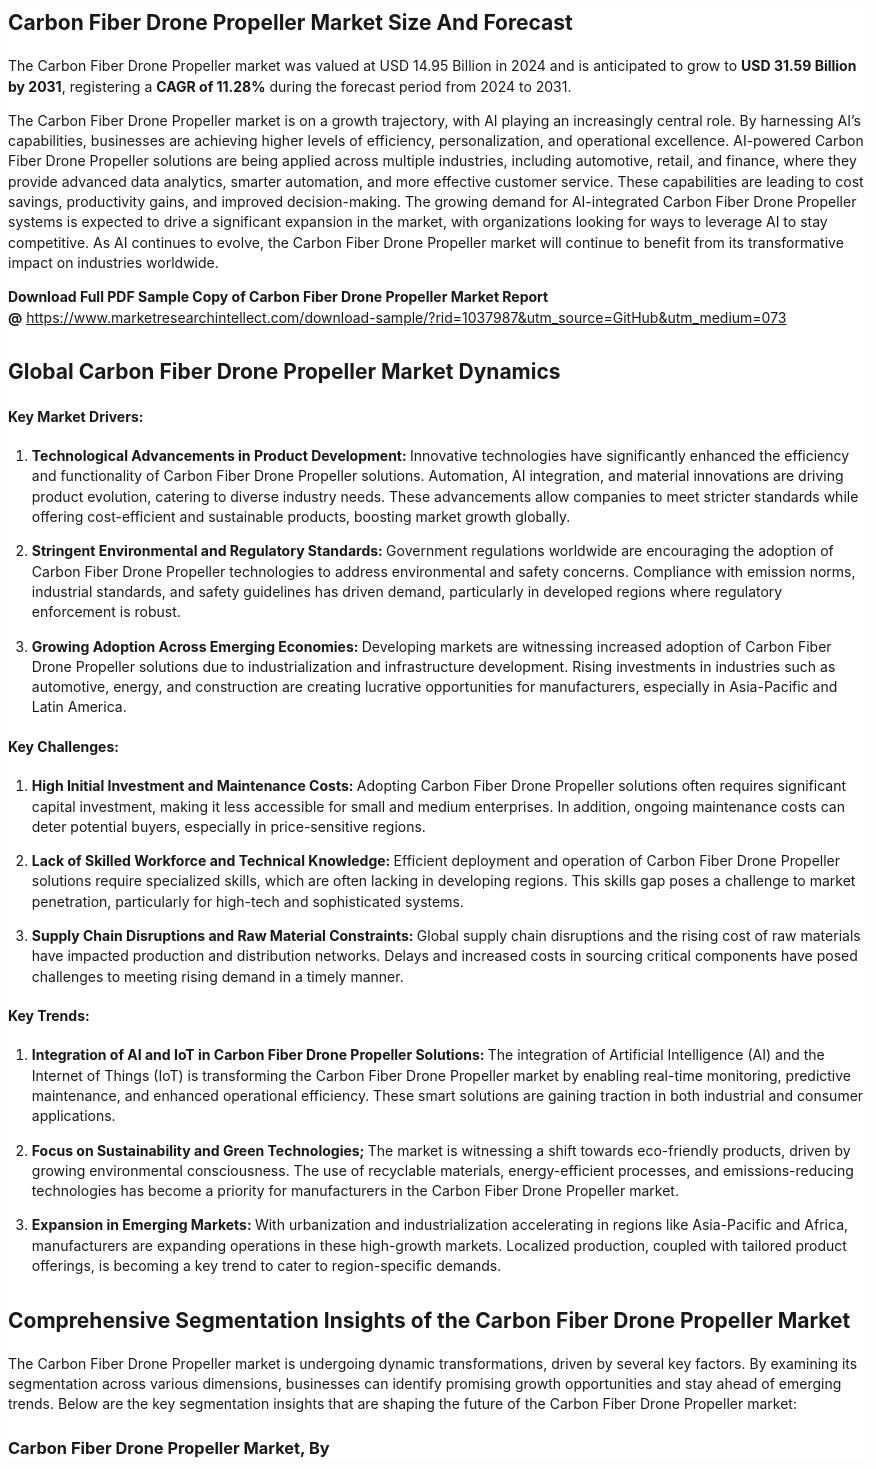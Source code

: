 <h2>Carbon Fiber Drone Propeller Market Size And Forecast</h2><p>The Carbon Fiber Drone Propeller market was valued at USD 14.95 Billion in 2024 and is anticipated to grow to <strong>USD 31.59 Billion by 2031</strong>, registering a <strong>CAGR of 11.28%</strong> during the forecast period from 2024 to 2031.</p><p>The Carbon Fiber Drone Propeller market is on a growth trajectory, with AI playing an increasingly central role. By harnessing AI’s capabilities, businesses are achieving higher levels of efficiency, personalization, and operational excellence. AI-powered Carbon Fiber Drone Propeller solutions are being applied across multiple industries, including automotive, retail, and finance, where they provide advanced data analytics, smarter automation, and more effective customer service. These capabilities are leading to cost savings, productivity gains, and improved decision-making. The growing demand for AI-integrated Carbon Fiber Drone Propeller systems is expected to drive a significant expansion in the market, with organizations looking for ways to leverage AI to stay competitive. As AI continues to evolve, the Carbon Fiber Drone Propeller market will continue to benefit from its transformative impact on industries worldwide.</p><p><strong>Download Full PDF Sample Copy of Carbon Fiber Drone Propeller Market Report @</strong>&nbsp;<a href="https://www.marketresearchintellect.com/download-sample/?rid=1037987&amp;utm_source=GitHub&amp;utm_medium=073">https://www.marketresearchintellect.com/download-sample/?rid=1037987&amp;utm_source=GitHub&amp;utm_medium=073</a></p><h2>Global Carbon Fiber Drone Propeller Market Dynamics</h2><h4><strong>Key Market Drivers:</strong></h4><ol><li><p><strong>Technological Advancements in Product Development:&nbsp;</strong>Innovative technologies have significantly enhanced the efficiency and functionality of Carbon Fiber Drone Propeller solutions. Automation, AI integration, and material innovations are driving product evolution, catering to diverse industry needs. These advancements allow companies to meet stricter standards while offering cost-efficient and sustainable products, boosting market growth globally.</p></li><li><p><strong>Stringent Environmental and Regulatory Standards:&nbsp;</strong>Government regulations worldwide are encouraging the adoption of Carbon Fiber Drone Propeller technologies to address environmental and safety concerns. Compliance with emission norms, industrial standards, and safety guidelines has driven demand, particularly in developed regions where regulatory enforcement is robust.</p></li><li><p><strong>Growing Adoption Across Emerging Economies:&nbsp;</strong>Developing markets are witnessing increased adoption of Carbon Fiber Drone Propeller solutions due to industrialization and infrastructure development. Rising investments in industries such as automotive, energy, and construction are creating lucrative opportunities for manufacturers, especially in Asia-Pacific and Latin America.</p></li></ol><h4><strong>Key Challenges:</strong></h4><ol><li><p><strong>High Initial Investment and Maintenance Costs:&nbsp;</strong>Adopting Carbon Fiber Drone Propeller solutions often requires significant capital investment, making it less accessible for small and medium enterprises. In addition, ongoing maintenance costs can deter potential buyers, especially in price-sensitive regions.</p></li><li><p><strong>Lack of Skilled Workforce and Technical Knowledge:&nbsp;</strong>Efficient deployment and operation of Carbon Fiber Drone Propeller solutions require specialized skills, which are often lacking in developing regions. This skills gap poses a challenge to market penetration, particularly for high-tech and sophisticated systems.</p></li><li><p><strong>Supply Chain Disruptions and Raw Material Constraints:&nbsp;</strong>Global supply chain disruptions and the rising cost of raw materials have impacted production and distribution networks. Delays and increased costs in sourcing critical components have posed challenges to meeting rising demand in a timely manner.</p></li></ol><h4><strong>Key Trends:</strong></h4><ol><li><p><strong>Integration of AI and IoT in Carbon Fiber Drone Propeller Solutions:&nbsp;</strong>The integration of Artificial Intelligence (AI) and the Internet of Things (IoT) is transforming the Carbon Fiber Drone Propeller market by enabling real-time monitoring, predictive maintenance, and enhanced operational efficiency. These smart solutions are gaining traction in both industrial and consumer applications.</p></li><li><p><strong>Focus on Sustainability and Green Technologies;&nbsp;</strong>The market is witnessing a shift towards eco-friendly products, driven by growing environmental consciousness. The use of recyclable materials, energy-efficient processes, and emissions-reducing technologies has become a priority for manufacturers in the Carbon Fiber Drone Propeller market.</p></li><li><p><strong>Expansion in Emerging Markets:&nbsp;</strong>With urbanization and industrialization accelerating in regions like Asia-Pacific and Africa, manufacturers are expanding operations in these high-growth markets. Localized production, coupled with tailored product offerings, is becoming a key trend to cater to region-specific demands.</p></li></ol><div class="article-main__content" data-test-id="publishing-text-block"><h2>Comprehensive Segmentation Insights of the Carbon Fiber Drone Propeller Market</h2><p>The Carbon Fiber Drone Propeller market is undergoing dynamic transformations, driven by several key factors. By examining its segmentation across various dimensions, businesses can identify promising growth opportunities and stay ahead of emerging trends. Below are the key segmentation insights that are shaping the future of the Carbon Fiber Drone Propeller market:</p><h3><strong>Carbon Fiber Drone Propeller Market, By